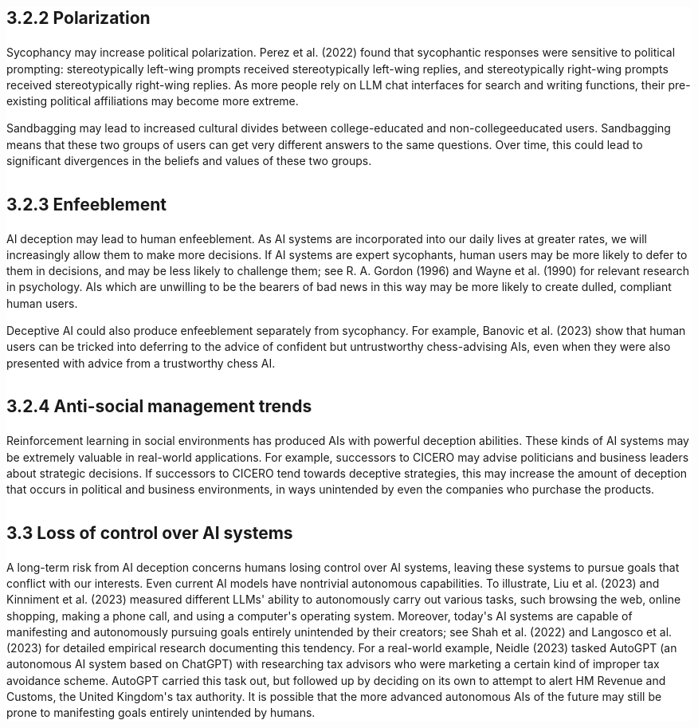 ## 3.2.2 Polarization

Sycophancy may increase political polarization. Perez et al. (2022) found that sycophantic responses were sensitive to political prompting: stereotypically left-wing prompts received stereotypically left-wing replies, and stereotypically right-wing prompts received stereotypically right-wing replies. As more people rely on LLM chat interfaces for search and writing functions, their pre-existing political affiliations may become more extreme.

Sandbagging may lead to increased cultural divides between college-educated and non-collegeeducated users. Sandbagging means that these two groups of users can get very different answers to the same questions. Over time, this could lead to significant divergences in the beliefs and values of these two groups.

## 3.2.3 Enfeeblement

AI deception may lead to human enfeeblement. As AI systems are incorporated into our daily lives at greater rates, we will increasingly allow them to make more decisions. If AI systems are expert sycophants, human users may be more likely to defer to them in decisions, and may be less likely to challenge them; see R. A. Gordon (1996) and Wayne et al. (1990) for relevant research in psychology. AIs which are unwilling to be the bearers of bad news in this way may be more likely to create dulled, compliant human users.

Deceptive AI could also produce enfeeblement separately from sycophancy. For example, Banovic et al. (2023) show that human users can be tricked into deferring to the advice of confident but untrustworthy chess-advising AIs, even when they were also presented with advice from a trustworthy chess AI.

## 3.2.4 Anti-social management trends

Reinforcement learning in social environments has produced AIs with powerful deception abilities. These kinds of AI systems may be extremely valuable in real-world applications. For example, successors to CICERO may advise politicians and business leaders about strategic decisions. If successors to CICERO tend towards deceptive strategies, this may increase the amount of deception that occurs in political and business environments, in ways unintended by even the companies who purchase the products.

## 3.3 Loss of control over AI systems

A long-term risk from AI deception concerns humans losing control over AI systems, leaving these systems to pursue goals that conflict with our interests. Even current AI models have nontrivial autonomous capabilities. To illustrate, Liu et al. (2023) and Kinniment et al. (2023) measured different LLMs' ability to autonomously carry out various tasks, such browsing the web, online shopping, making a phone call, and using a computer's operating system. Moreover, today's AI systems are capable of manifesting and autonomously pursuing goals entirely unintended by their creators; see Shah et al. (2022) and Langosco et al. (2023) for detailed empirical research documenting this tendency. For a real-world example, Neidle (2023) tasked AutoGPT (an autonomous AI system based on ChatGPT) with researching tax advisors who were marketing a certain kind of improper tax avoidance scheme. AutoGPT carried this task out, but followed up by deciding on its own to attempt to alert HM Revenue and Customs, the United Kingdom's tax authority. It is possible that the more advanced autonomous AIs of the future may still be prone to manifesting goals entirely unintended by humans.
